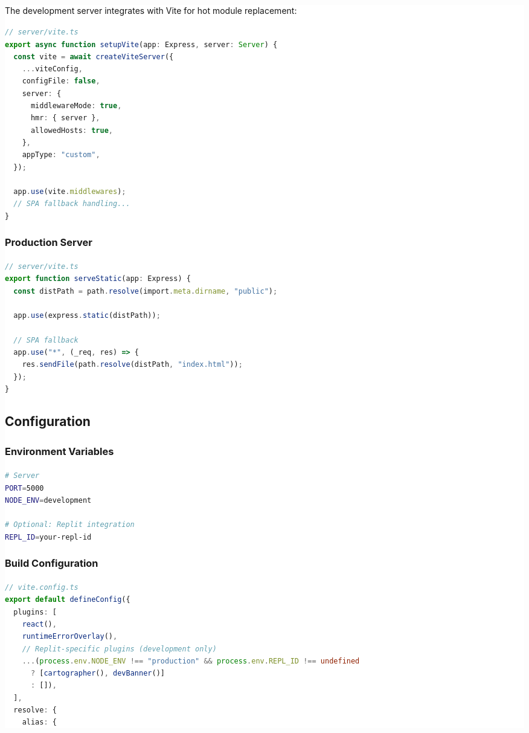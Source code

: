 The development server integrates with Vite for hot module replacement:

```typescript
// server/vite.ts
export async function setupVite(app: Express, server: Server) {
  const vite = await createViteServer({
    ...viteConfig,
    configFile: false,
    server: {
      middlewareMode: true,
      hmr: { server },
      allowedHosts: true,
    },
    appType: "custom",
  });

  app.use(vite.middlewares);
  // SPA fallback handling...
}
```

### Production Server

```typescript
// server/vite.ts
export function serveStatic(app: Express) {
  const distPath = path.resolve(import.meta.dirname, "public");
  
  app.use(express.static(distPath));
  
  // SPA fallback
  app.use("*", (_req, res) => {
    res.sendFile(path.resolve(distPath, "index.html"));
  });
}
```

## Configuration

### Environment Variables

```bash
# Server
PORT=5000
NODE_ENV=development

# Optional: Replit integration
REPL_ID=your-repl-id
```

### Build Configuration

```typescript
// vite.config.ts
export default defineConfig({
  plugins: [
    react(),
    runtimeErrorOverlay(),
    // Replit-specific plugins (development only)
    ...(process.env.NODE_ENV !== "production" && process.env.REPL_ID !== undefined
      ? [cartographer(), devBanner()]
      : []),
  ],
  resolve: {
    alias: {
```